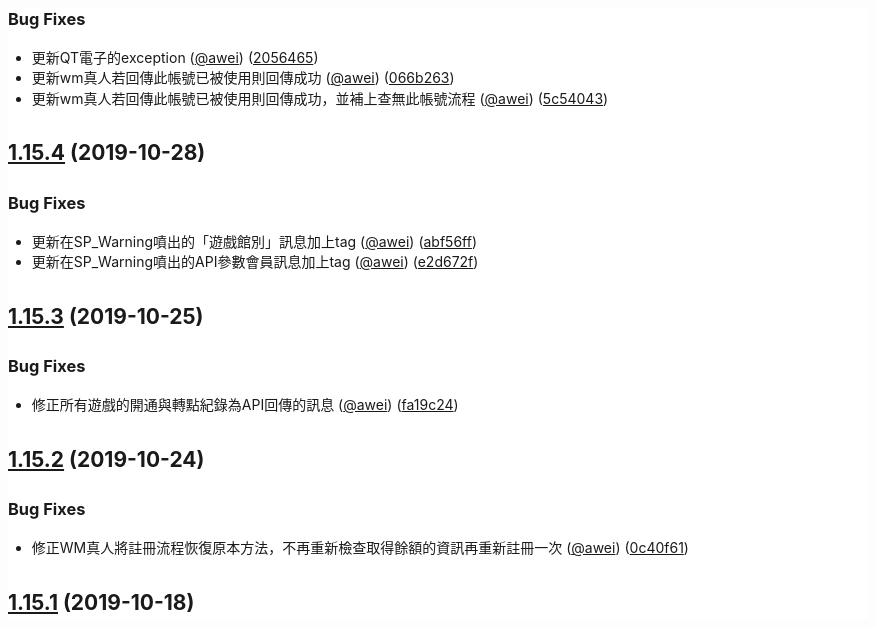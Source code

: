 
### Bug Fixes

* 更新QT電子的exception ([@awei](https://git.sp168.cc/awei)) ([2056465](https://git.sp168.cc/super-platform/laravel-package/station-wallet/commits/2056465))
* 更新wm真人若回傳此帳號已被使用則回傳成功 ([@awei](https://git.sp168.cc/awei)) ([066b263](https://git.sp168.cc/super-platform/laravel-package/station-wallet/commits/066b263))
* 更新wm真人若回傳此帳號已被使用則回傳成功，並補上查無此帳號流程 ([@awei](https://git.sp168.cc/awei)) ([5c54043](https://git.sp168.cc/super-platform/laravel-package/station-wallet/commits/5c54043))



<a name="1.15.4"></a>
## [1.15.4](https://git.sp168.cc/super-platform/laravel-package/station-wallet/compare/v1.15.3...v1.15.4) (2019-10-28)


### Bug Fixes

* 更新在SP_Warning噴出的「遊戲館別」訊息加上tag ([@awei](https://git.sp168.cc/awei)) ([abf56ff](https://git.sp168.cc/super-platform/laravel-package/station-wallet/commits/abf56ff))
* 更新在SP_Warning噴出的API參數會員訊息加上tag ([@awei](https://git.sp168.cc/awei)) ([e2d672f](https://git.sp168.cc/super-platform/laravel-package/station-wallet/commits/e2d672f))



<a name="1.15.3"></a>
## [1.15.3](https://git.sp168.cc/super-platform/laravel-package/station-wallet/compare/v1.15.2...v1.15.3) (2019-10-25)


### Bug Fixes

* 修正所有遊戲的開通與轉點紀錄為API回傳的訊息 ([@awei](https://git.sp168.cc/awei)) ([fa19c24](https://git.sp168.cc/super-platform/laravel-package/station-wallet/commits/fa19c24))



<a name="1.15.2"></a>
## [1.15.2](https://git.sp168.cc/super-platform/laravel-package/station-wallet/compare/v1.15.1...v1.15.2) (2019-10-24)


### Bug Fixes

* 修正WM真人將註冊流程恢復原本方法，不再重新檢查取得餘額的資訊再重新註冊一次 ([@awei](https://git.sp168.cc/awei)) ([0c40f61](https://git.sp168.cc/super-platform/laravel-package/station-wallet/commits/0c40f61))



<a name="1.15.1"></a>
## [1.15.1](https://git.sp168.cc/super-platform/laravel-package/station-wallet/compare/v1.15.0...v1.15.1) (2019-10-18)

